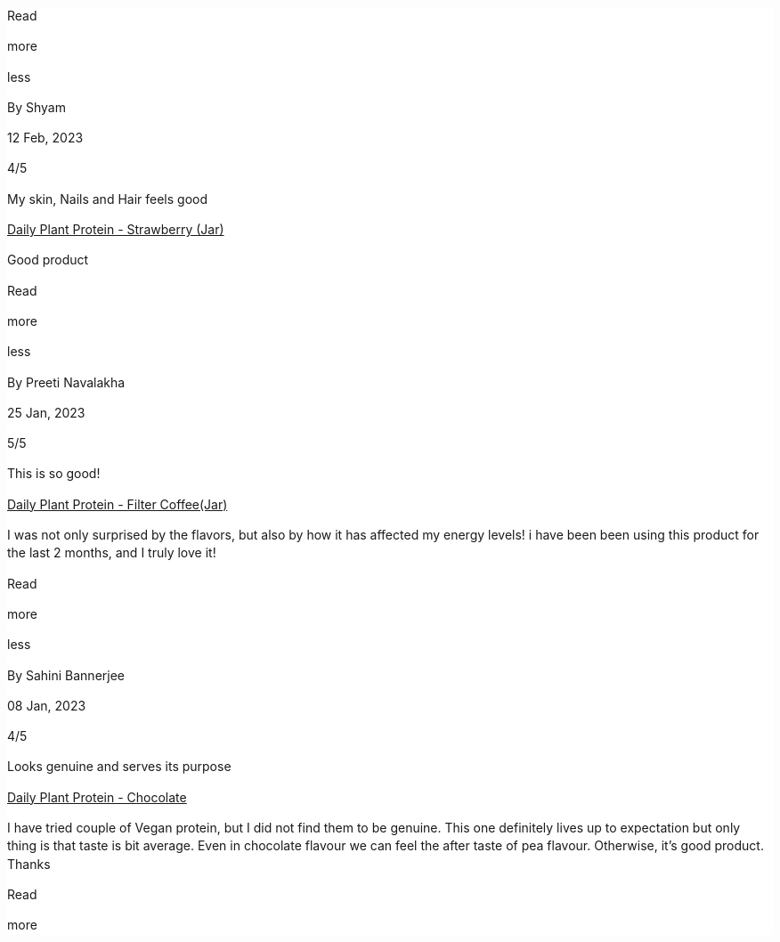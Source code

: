 Read

more

less

By Shyam

12 Feb, 2023

4/5

My skin, Nails and Hair feels good

[Daily Plant Protein  - Strawberry (Jar)](https://originnutrition.in/product/daily-vegan-plant-protein-powder-strawberry-jar/)

Good product

Read

more

less

By Preeti Navalakha

25 Jan, 2023

5/5

This is so good!

[Daily Plant Protein - Filter Coffee(Jar)](https://originnutrition.in/product/daily-vegan-plant-protein-powder-filter-coffee-jar/)

I was not only surprised by the flavors, but also by how it has affected my energy levels! i have been been using this product for the last 2 months, and I truly love it!

Read

more

less

By Sahini Bannerjee

08 Jan, 2023

4/5

Looks genuine and serves its purpose

[Daily Plant Protein - Chocolate](https://originnutrition.in/product/origin-vegan-plant-protein-powder-chocolate/)

I have tried couple of Vegan protein, but I did not find them to be genuine. This one definitely lives up to expectation but only thing is that taste is bit average. Even in chocolate flavour we can feel the after taste of pea flavour. Otherwise, it’s good product. Thanks

Read

more
